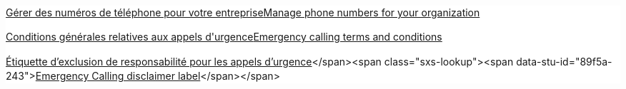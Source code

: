 [<span data-ttu-id="89f5a-241">Gérer des numéros de téléphone pour votre entreprise</span><span class="sxs-lookup"><span data-stu-id="89f5a-241">Manage phone numbers for your organization</span></span>](manage-phone-numbers-for-your-organization/manage-phone-numbers-for-your-organization.md)

[<span data-ttu-id="89f5a-242">Conditions générales relatives aux appels d'urgence</span><span class="sxs-lookup"><span data-stu-id="89f5a-242">Emergency calling terms and conditions</span></span>](emergency-calling-terms-and-conditions.md)

<span data-ttu-id="89f5a-243">[Étiquette d’exclusion de responsabilité pour les appels d’urgence](https://github.com/MicrosoftDocs/OfficeDocs-SkypeForBusiness/blob/live/Teams/downloads/emergency-calling/emergency-calling-label-(en-us)-(v.1.0).zip?raw=true)</span><span class="sxs-lookup"><span data-stu-id="89f5a-243">[Emergency Calling disclaimer label](https://github.com/MicrosoftDocs/OfficeDocs-SkypeForBusiness/blob/live/Teams/downloads/emergency-calling/emergency-calling-label-(en-us)-(v.1.0).zip?raw=true)</span></span>
